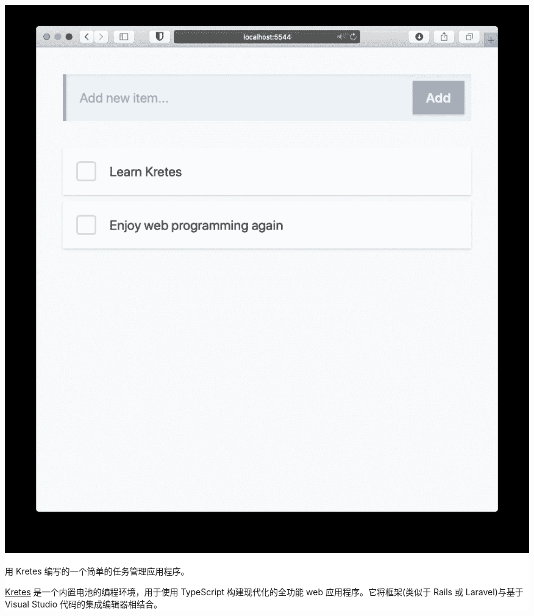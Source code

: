 ![](img/bb9bc7bc33e6720bbf5187257e9313d5.png)

用 Kretes 编写的一个简单的任务管理应用程序。

[Kretes](https://kretes.dev/) 是一个内置电池的编程环境，用于使用 TypeScript 构建现代化的全功能 web 应用程序。它将框架(类似于 Rails 或 Laravel)与基于 Visual Studio 代码的集成编辑器相结合。
